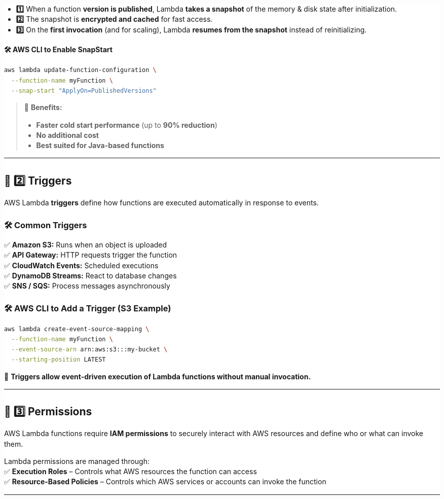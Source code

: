 - **1️⃣** When a function **version is published**, Lambda **takes a snapshot** of the memory & disk state after initialization.
- **2️⃣** The snapshot is **encrypted and cached** for fast access.
- **3️⃣** On the **first invocation** (and for scaling), Lambda **resumes from the snapshot** instead of reinitializing.

#### **🛠 AWS CLI to Enable SnapStart**

```sh
aws lambda update-function-configuration \
  --function-name myFunction \
  --snap-start "ApplyOn=PublishedVersions"
```

> 📌 **Benefits:**
>
> - **Faster cold start performance** (up to **90% reduction**)
> - **No additional cost**
> - **Best suited for Java-based functions**

---

## 🚀 **2️⃣ Triggers**

AWS Lambda **triggers** define how functions are executed automatically in response to events.

### **🛠 Common Triggers**

✅ **Amazon S3:** Runs when an object is uploaded  
✅ **API Gateway:** HTTP requests trigger the function  
✅ **CloudWatch Events:** Scheduled executions  
✅ **DynamoDB Streams:** React to database changes  
✅ **SNS / SQS:** Process messages asynchronously

### **🛠 AWS CLI to Add a Trigger (S3 Example)**

```sh
aws lambda create-event-source-mapping \
  --function-name myFunction \
  --event-source-arn arn:aws:s3:::my-bucket \
  --starting-position LATEST
```

📌 **Triggers allow event-driven execution of Lambda functions without manual invocation.**

---

## 🔐 **3️⃣ Permissions**

AWS Lambda functions require **IAM permissions** to securely interact with AWS resources and define who or what can invoke them.

Lambda permissions are managed through:  
✅ **Execution Roles** – Controls what AWS resources the function can access  
✅ **Resource-Based Policies** – Controls which AWS services or accounts can invoke the function

---